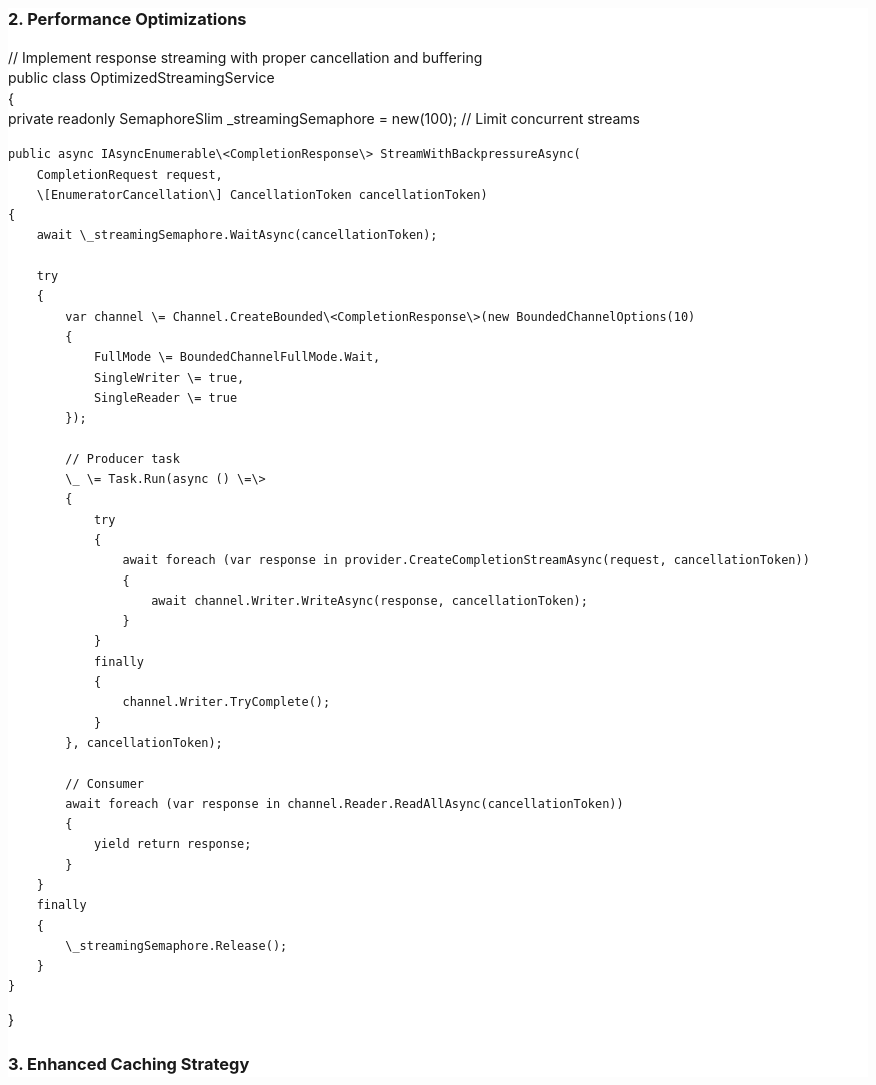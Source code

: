 ### **2\. Performance Optimizations**

// Implement response streaming with proper cancellation and buffering  
public class OptimizedStreamingService  
{  
    private readonly SemaphoreSlim \_streamingSemaphore \= new(100); // Limit concurrent streams  
      
    public async IAsyncEnumerable\<CompletionResponse\> StreamWithBackpressureAsync(  
        CompletionRequest request,  
        \[EnumeratorCancellation\] CancellationToken cancellationToken)  
    {  
        await \_streamingSemaphore.WaitAsync(cancellationToken);  
          
        try  
        {  
            var channel \= Channel.CreateBounded\<CompletionResponse\>(new BoundedChannelOptions(10)  
            {  
                FullMode \= BoundedChannelFullMode.Wait,  
                SingleWriter \= true,  
                SingleReader \= true  
            });  
              
            // Producer task  
            \_ \= Task.Run(async () \=\>  
            {  
                try  
                {  
                    await foreach (var response in provider.CreateCompletionStreamAsync(request, cancellationToken))  
                    {  
                        await channel.Writer.WriteAsync(response, cancellationToken);  
                    }  
                }  
                finally  
                {  
                    channel.Writer.TryComplete();  
                }  
            }, cancellationToken);  
              
            // Consumer  
            await foreach (var response in channel.Reader.ReadAllAsync(cancellationToken))  
            {  
                yield return response;  
            }  
        }  
        finally  
        {  
            \_streamingSemaphore.Release();  
        }  
    }  
}

### **3\. Enhanced Caching Strategy**
